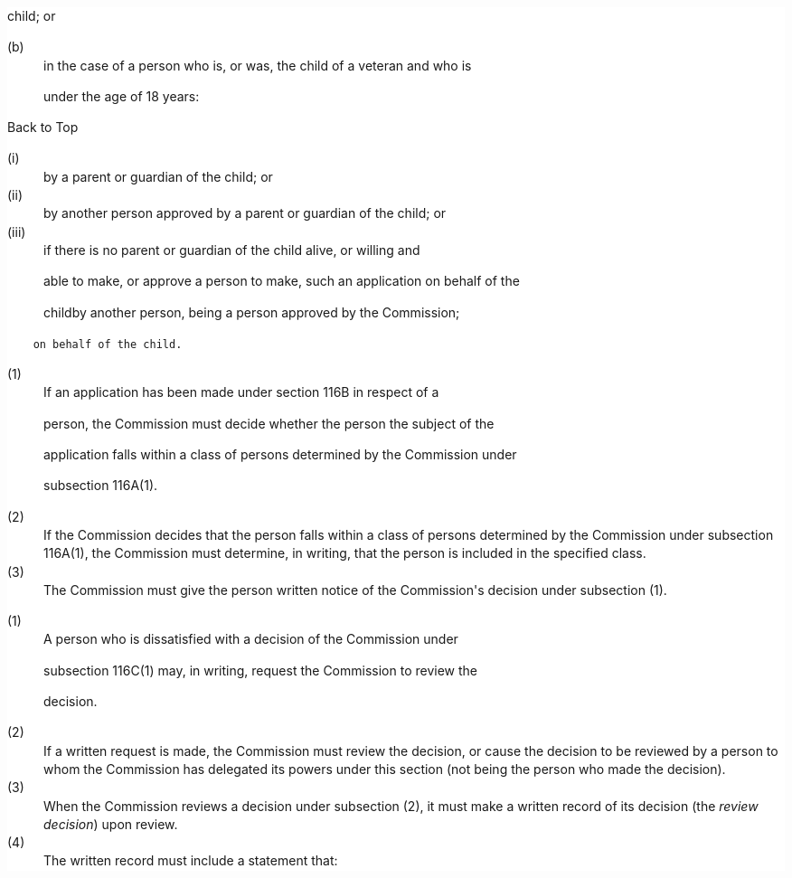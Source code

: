 child; or

</dd>

</dl></dl></dl>
<dl compact=""><dl compact="">

<dt>(b)</dt><dd>in the case of a person who is, or was, the child of a veteran and who is

under the age of 18 years:

</dd>

</dl></dl>

Back to Top

<dl compact=""><dl compact=""><dl compact="">

<dt>(i)</dt><dd>by a parent or guardian of the child; or</dd>

<dt>(ii)</dt><dd>by another person approved by a parent or guardian of the child; or</dd>

<dt>(iii)</dt><dd>if there is no parent or guardian of the child alive, or willing and

able to make, or approve a person to make, such an application on behalf of the

child&#151;by another person, being a person approved by the Commission;

</dd>

</dl></dl></dl>
<dl compact=""><dl compact="">

		on behalf of the child.

</dl></dl>
<dl compact="">

<dt>(1)</dt><dd>If an application has been made under section&#160;116B in respect of a

person, the Commission must decide whether the person the subject of the

application falls within a class of persons determined by the Commission under

subsection 116A(1).</dd> <dt>(2)</dt><dd>If the Commission decides that the person falls within a class of persons determined by the Commission under subsection 116A(1), the Commission must determine, in writing, that the person is included in the specified class.</dd> <dt>(3)</dt><dd>The Commission must give the person written notice of the Commission's decision under subsection&#160;(1). </dd> </dl>
<dl compact="">

<dt>(1)</dt><dd>A person who is dissatisfied with a decision of the Commission under

subsection 116C(1) may, in writing, request the Commission to review the

decision.</dd> <dt>(2)</dt><dd>If a written request is made, the Commission must review the decision, or cause the decision to be reviewed by a person to whom the Commission has delegated its powers under this section (not being the person who made the decision).</dd> <dt>(3)</dt><dd>When the Commission reviews a decision under subsection&#160;(2), it must make a written record of its decision (the _review decision_) upon review.</dd> <dt>(4)</dt><dd>The written record must include a statement that: </dd> </dl>
<dl compact=""><dl compact="">
